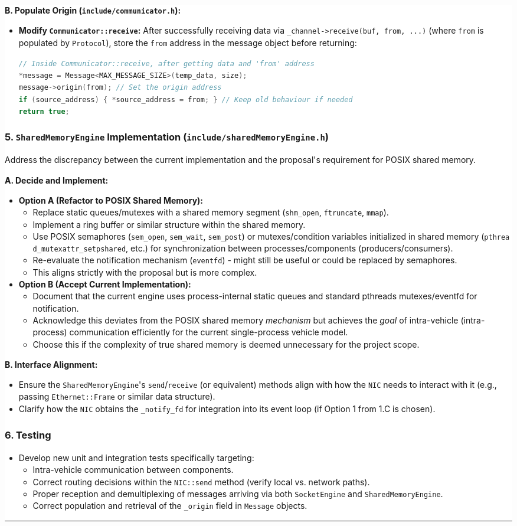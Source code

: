 **B. Populate Origin (`include/communicator.h`):**
   - **Modify `Communicator::receive`:** After successfully receiving data via `_channel->receive(buf, from, ...)` (where `from` is populated by `Protocol`), store the `from` address in the message object before returning:
     ```cpp
     // Inside Communicator::receive, after getting data and 'from' address
     *message = Message<MAX_MESSAGE_SIZE>(temp_data, size);
     message->origin(from); // Set the origin address
     if (source_address) { *source_address = from; } // Keep old behaviour if needed
     return true;
     ```

### 5. `SharedMemoryEngine` Implementation (`include/sharedMemoryEngine.h`)

Address the discrepancy between the current implementation and the proposal's requirement for POSIX shared memory.

**A. Decide and Implement:**
   - **Option A (Refactor to POSIX Shared Memory):**
     - Replace static queues/mutexes with a shared memory segment (`shm_open`, `ftruncate`, `mmap`).
     - Implement a ring buffer or similar structure within the shared memory.
     - Use POSIX semaphores (`sem_open`, `sem_wait`, `sem_post`) or mutexes/condition variables initialized in shared memory (`pthread_mutexattr_setpshared`, etc.) for synchronization between processes/components (producers/consumers).
     - Re-evaluate the notification mechanism (`eventfd`) - might still be useful or could be replaced by semaphores.
     - This aligns strictly with the proposal but is more complex.
   - **Option B (Accept Current Implementation):**
     - Document that the current engine uses process-internal static queues and standard pthreads mutexes/eventfd for notification.
     - Acknowledge this deviates from the POSIX shared memory *mechanism* but achieves the *goal* of intra-vehicle (intra-process) communication efficiently for the current single-process vehicle model.
     - Choose this if the complexity of true shared memory is deemed unnecessary for the project scope.

**B. Interface Alignment:**
   - Ensure the `SharedMemoryEngine`'s `send`/`receive` (or equivalent) methods align with how the `NIC` needs to interact with it (e.g., passing `Ethernet::Frame` or similar data structure).
   - Clarify how the `NIC` obtains the `_notify_fd` for integration into its event loop (if Option 1 from 1.C is chosen).

### 6. Testing

- Develop new unit and integration tests specifically targeting:
    - Intra-vehicle communication between components.
    - Correct routing decisions within the `NIC::send` method (verify local vs. network paths).
    - Proper reception and demultiplexing of messages arriving via both `SocketEngine` and `SharedMemoryEngine`.
    - Correct population and retrieval of the `_origin` field in `Message` objects.

--- 